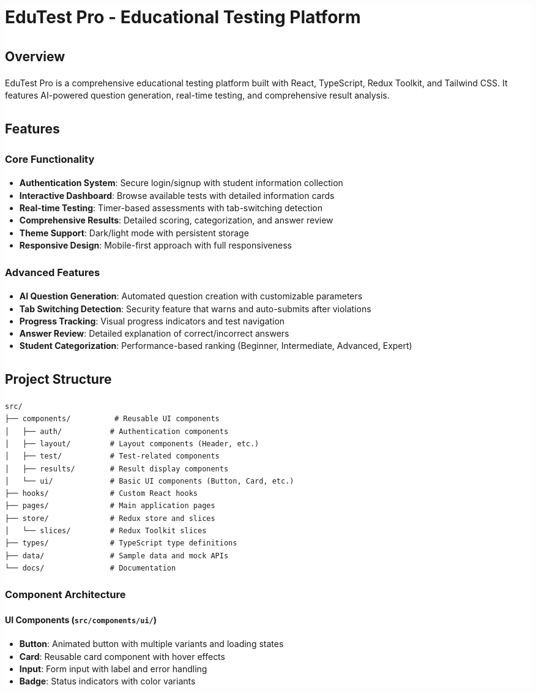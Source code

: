 # EduTest Pro - Educational Testing Platform

## Overview
EduTest Pro is a comprehensive educational testing platform built with React, TypeScript, Redux Toolkit, and Tailwind CSS. It features AI-powered question generation, real-time testing, and comprehensive result analysis.

## Features

### Core Functionality
- **Authentication System**: Secure login/signup with student information collection
- **Interactive Dashboard**: Browse available tests with detailed information cards
- **Real-time Testing**: Timer-based assessments with tab-switching detection
- **Comprehensive Results**: Detailed scoring, categorization, and answer review
- **Theme Support**: Dark/light mode with persistent storage
- **Responsive Design**: Mobile-first approach with full responsiveness

### Advanced Features
- **AI Question Generation**: Automated question creation with customizable parameters
- **Tab Switching Detection**: Security feature that warns and auto-submits after violations
- **Progress Tracking**: Visual progress indicators and test navigation
- **Answer Review**: Detailed explanation of correct/incorrect answers
- **Student Categorization**: Performance-based ranking (Beginner, Intermediate, Advanced, Expert)

## Project Structure

```
src/
├── components/          # Reusable UI components
│   ├── auth/           # Authentication components
│   ├── layout/         # Layout components (Header, etc.)
│   ├── test/           # Test-related components
│   ├── results/        # Result display components
│   └── ui/             # Basic UI components (Button, Card, etc.)
├── hooks/              # Custom React hooks
├── pages/              # Main application pages
├── store/              # Redux store and slices
│   └── slices/         # Redux Toolkit slices
├── types/              # TypeScript type definitions
├── data/               # Sample data and mock APIs
└── docs/               # Documentation
```

### Component Architecture

#### UI Components (`src/components/ui/`)
- **Button**: Animated button with multiple variants and loading states
- **Card**: Reusable card component with hover effects
- **Input**: Form input with label and error handling
- **Badge**: Status indicators with color variants

